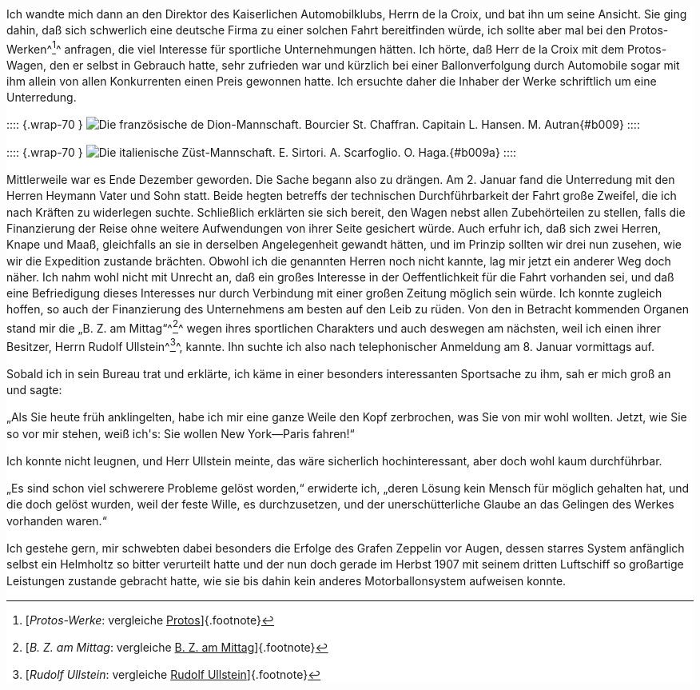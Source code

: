 Ich wandte mich dann an den Direktor des Kaiserlichen Automobilklubs, Herrn de
la Croix, und bat ihn um seine Ansicht. Sie ging dahin, daß sich schwerlich eine
deutsche Firma zu einer solchen Fahrt bereitfinden würde, ich sollte aber mal
bei den Protos-Werken^[^0104]^ anfragen, die viel Interesse für sportliche
Unternehmungen hätten. Ich hörte, daß Herr de la Croix mit dem Protos-Wagen, den
er selbst in Gebrauch hatte, sehr zufrieden war und kürzlich bei einer
Ballonverfolgung durch Automobile sogar mit ihm allein von allen Konkurrenten
einen Preis gewonnen hatte. Ich ersuchte daher die Inhaber der Werke schriftlich
um eine Unterredung.

:::: {.wrap-70  }
![Die französische de Dion-Mannschaft. <small>Bourcier St. Chaffran. Capitain L. Hansen. M. Autran</small>](Im_Auto_um_die_Welt_009.jpg "Die französische de Dion-Mannschaft."){#b009}
::::

:::: {.wrap-70  }
![Die italienische Züst-Mannschaft. <small>E. Sirtori. A. Scarfoglio. O. Haga.</small>](Im_Auto_um_die_Welt_009a.jpg "Die italienische Züst-Mannschaft."){#b009a}
::::

Mittlerweile war es Ende Dezember geworden. Die Sache begann also zu drängen. Am
2. Januar fand die Unterredung mit den Herren Heymann Vater und Sohn statt.
Beide hegten betreffs der technischen Durchführbarkeit der Fahrt große Zweifel,
die ich nach Kräften zu widerlegen suchte. Schließlich erklärten sie sich
bereit, den Wagen nebst allen Zubehörteilen zu stellen, falls die Finanzierung
der Reise ohne weitere Aufwendungen von ihrer Seite gesichert würde. Auch
erfuhr ich, daß sich zwei Herren, Knape und Maaß, gleichfalls an sie in
derselben Angelegenheit gewandt hätten, und im Prinzip sollten wir drei nun
zusehen, wie wir die Expedition zustande brächten. Obwohl ich die genannten
Herren noch nicht kannte, lag mir jetzt ein anderer Weg doch näher. Ich nahm
wohl nicht mit Unrecht an, daß ein großes Interesse in der Oeffentlichkeit für
die Fahrt vorhanden sei, und daß eine Befriedigung dieses Interesses nur durch
Verbindung mit einer großen Zeitung möglich sein würde. Ich konnte zugleich
hoffen, so auch der Finanzierung des Unternehmens am besten auf den Leib zu
rüden. Von den in Betracht kommenden Organen stand mir die „B. Z. am Mittag“^[^0105]^
wegen ihres sportlichen Charakters und auch deswegen am nächsten, weil ich einen
ihrer Besitzer, Herrn Rudolf Ullstein^[^0106]^, kannte. Ihn suchte ich also nach
telephonischer Anmeldung am 8. Januar vormittags auf.

Sobald ich in sein Bureau trat und erklärte, ich käme in einer besonders
interessanten Sportsache zu ihm, sah er mich groß an und sagte:

„Als Sie heute früh anklingelten, habe ich mir eine ganze Weile den Kopf
zerbrochen, was Sie von mir wohl wollten. Jetzt, wie Sie so vor mir stehen, weiß
ich's: Sie wollen New York—Paris fahren!“

Ich konnte nicht leugnen, und Herr Ullstein meinte, das wäre sicherlich
hochinteressant, aber doch wohl kaum durchführbar.

„Es sind schon viel schwerere Probleme gelöst worden,“ erwiderte ich, „deren
Lösung kein Mensch für möglich gehalten hat, und die doch gelöst wurden, weil
der feste Wille, es durchzusetzen, und der unerschütterliche Glaube an das
Gelingen des Werkes vorhanden waren.“

Ich gestehe gern, mir schwebten dabei besonders die Erfolge des Grafen Zeppelin
vor Augen, dessen starres System anfänglich selbst ein Helmholtz so bitter
verurteilt hatte und der nun doch gerade im Herbst 1907 mit seinem dritten
Luftschiff so großartige Leistungen zustande gebracht hatte, wie sie bis dahin
kein anderes Motorballonsystem aufweisen konnte.


[^0101]: [*Fürst Borghese*: vergleiche [Scipione Borghese, 10th Prince of Sulmona](https://en.wikipedia.org/wiki/Scipione_Borghese,_10th_Prince_of_Sulmona)]{.footnote}
[^0102]: [*Peking-Paris*: vergleiche [Peking nach Paris](https://de.wikipedia.org/wiki/Peking_nach_Paris)]{.footnote}
[^0103]: [*Barzinische Buch*: vergleiche [Luigi Barzini Sr.](https://en.wikipedia.org/wiki/Luigi_Barzini_Sr.)]{.footnote}
[^0104]: [*Protos-Werke*: vergleiche [Protos](https://de.wikipedia.org/wiki/Protos)]{.footnote}
[^0105]: [*B. Z. am Mittag*: vergleiche [B. Z. am Mittag](https://de.wikipedia.org/wiki/B.Z._am_Mittag)]{.footnote}
[^0106]: [*Rudolf Ullstein*: vergleiche [Rudolf Ullstein](https://de.wikipedia.org/wiki/Rudolf_Ullstein)]{.footnote}
[^0107]: [*Firma Joseph Neuß*: vergleiche [Wagenfabrik Jos. Neuss](https://de.wikipedia.org/wiki/Wagenfabrik_Jos._Neuss)]{.footnote}
[^0108]: [*Kaiserin Auguste Victoria*: vergleiche [Kaiserin Auguste Viktoria (Schiff)](https://de.wikipedia.org/wiki/Kaiserin_Auguste_Viktoria_(Schiff))]{.footnote}